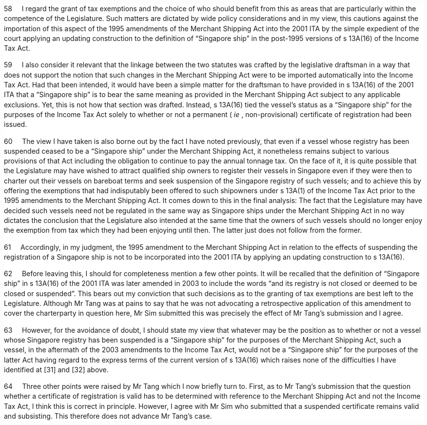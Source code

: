 58     I regard the grant of tax exemptions and the choice of who should benefit from this as areas that are particularly within the competence of the Legislature. Such matters are dictated by wide policy considerations and in my view, this cautions against the importation of this aspect of the 1995 amendments of the Merchant Shipping Act into the 2001 ITA by the simple expedient of the court applying an updating construction to the definition of “Singapore ship” in the post-1995 versions of s 13A(16) of the Income Tax Act. 

59     I also consider it relevant that the linkage between the two statutes was crafted by the legislative draftsman in a way that does not support the notion that such changes in the Merchant Shipping Act were to be imported automatically into the Income Tax Act. Had that been intended, it would have been a simple matter for the draftsman to have provided in s 13A(16) of the 2001 ITA that a “Singapore ship” is to bear the same meaning as provided in the Merchant Shipping Act subject to any applicable exclusions. Yet, this is not how that section was drafted. Instead, s 13A(16) tied the vessel’s status as a “Singapore ship” for the purposes of the Income Tax Act solely to whether or not a permanent ( _ie_ , non-provisional) certificate of registration had been issued. 

60     The view I have taken is also borne out by the fact I have noted previously, that even if a vessel whose registry has been suspended ceased to be a “Singapore ship” under the Merchant Shipping Act, it nonetheless remains subject to various provisions of that Act including the obligation to continue to pay the annual tonnage tax. On the face of it, it is quite possible that the Legislature may have wished to attract qualified ship owners to register their vessels in Singapore even if they were then to charter out their vessels on bareboat terms and seek suspension of the Singapore registry of such vessels; and to achieve this by offering the exemptions that had indisputably been offered to such shipowners under s 13A(1) of the Income Tax Act prior to the 1995 amendments to the Merchant Shipping Act. It comes down to this in the final analysis: The fact that the Legislature may have decided such vessels need not be regulated in the same way as Singapore ships under the Merchant Shipping Act in no way dictates the conclusion that the Legislature also intended at the same time that the owners of such vessels should no longer enjoy the exemption from tax which they had been enjoying until then. The latter just does not follow from the former. 


61     Accordingly, in my judgment, the 1995 amendment to the Merchant Shipping Act in relation to the effects of suspending the registration of a Singapore ship is not to be incorporated into the 2001 ITA by applying an updating construction to s 13A(16). 

62     Before leaving this, I should for completeness mention a few other points. It will be recalled that the definition of “Singapore ship” in s 13A(16) of the 2001 ITA was later amended in 2003 to include the words “and its registry is not closed or deemed to be closed or suspended”. This bears out my conviction that such decisions as to the granting of tax exemptions are best left to the Legislature. Although Mr Tang was at pains to say that he was not advocating a retrospective application of this amendment to cover the charterparty in question here, Mr Sim submitted this was precisely the effect of Mr Tang’s submission and I agree. 

63     However, for the avoidance of doubt, I should state my view that whatever may be the position as to whether or not a vessel whose Singapore registry has been suspended is a “Singapore ship” for the purposes of the Merchant Shipping Act, such a vessel, in the aftermath of the 2003 amendments to the Income Tax Act, would not be a “Singapore ship” for the purposes of the latter Act having regard to the express terms of the current version of s 13A(16) which raises none of the difficulties I have identified at [31] and [32] above. 

64     Three other points were raised by Mr Tang which I now briefly turn to. First, as to Mr Tang’s submission that the question whether a certificate of registration is valid has to be determined with reference to the Merchant Shipping Act and not the Income Tax Act, I think this is correct in principle. However, I agree with Mr Sim who submitted that a suspended certificate remains valid and subsisting. This therefore does not advance Mr Tang’s case. 
